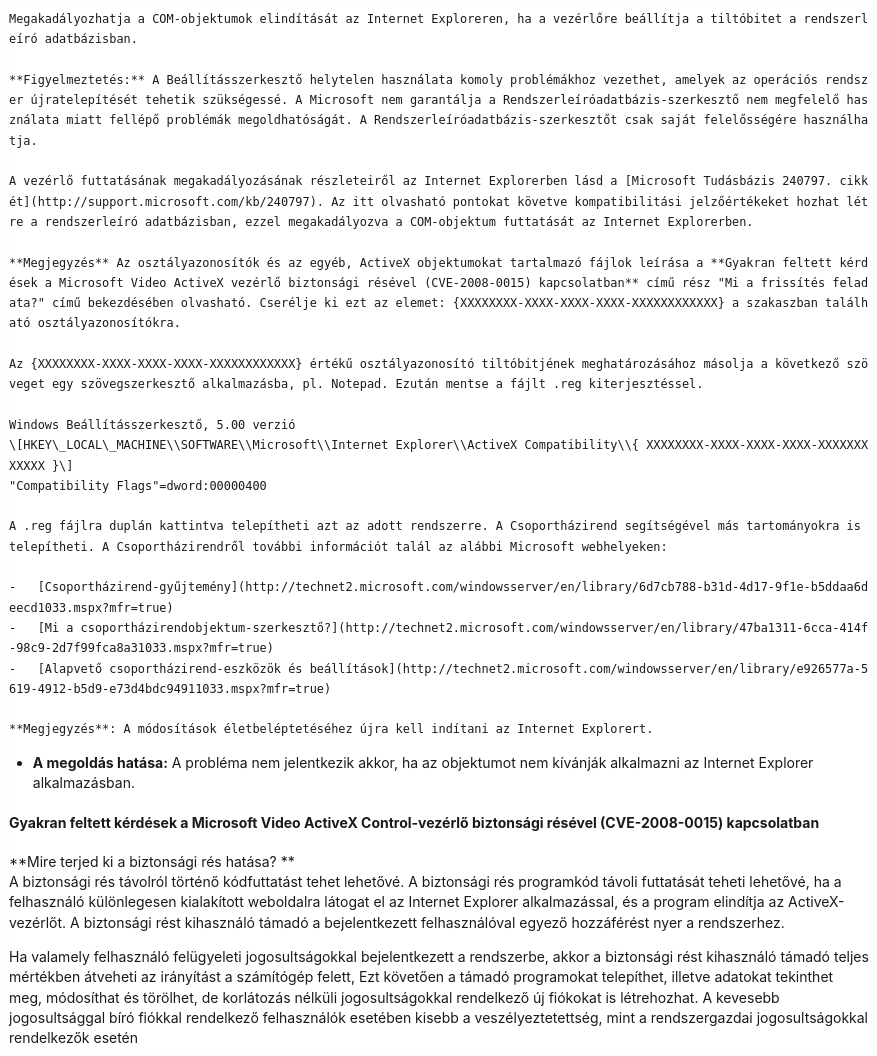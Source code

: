     Megakadályozhatja a COM-objektumok elindítását az Internet Exploreren, ha a vezérlőre beállítja a tiltóbitet a rendszerleíró adatbázisban.
  
    **Figyelmeztetés:** A Beállításszerkesztő helytelen használata komoly problémákhoz vezethet, amelyek az operációs rendszer újratelepítését tehetik szükségessé. A Microsoft nem garantálja a Rendszerleíróadatbázis-szerkesztő nem megfelelő használata miatt fellépő problémák megoldhatóságát. A Rendszerleíróadatbázis-szerkesztőt csak saját felelősségére használhatja.
  
    A vezérlő futtatásának megakadályozásának részleteiről az Internet Explorerben lásd a [Microsoft Tudásbázis 240797. cikkét](http://support.microsoft.com/kb/240797). Az itt olvasható pontokat követve kompatibilitási jelzőértékeket hozhat létre a rendszerleíró adatbázisban, ezzel megakadályozva a COM-objektum futtatását az Internet Explorerben.
  
    **Megjegyzés** Az osztályazonosítók és az egyéb, ActiveX objektumokat tartalmazó fájlok leírása a **Gyakran feltett kérdések a Microsoft Video ActiveX vezérlő biztonsági résével (CVE-2008-0015) kapcsolatban** című rész "Mi a frissítés feladata?" című bekezdésében olvasható. Cserélje ki ezt az elemet: {XXXXXXXX-XXXX-XXXX-XXXX-XXXXXXXXXXXX} a szakaszban található osztályazonosítókra.
  
    Az {XXXXXXXX-XXXX-XXXX-XXXX-XXXXXXXXXXXX} értékű osztályazonosító tiltóbitjének meghatározásához másolja a következő szöveget egy szövegszerkesztő alkalmazásba, pl. Notepad. Ezután mentse a fájlt .reg kiterjesztéssel.
  
    Windows Beállításszerkesztő, 5.00 verzió  
    \[HKEY\_LOCAL\_MACHINE\\SOFTWARE\\Microsoft\\Internet Explorer\\ActiveX Compatibility\\{ XXXXXXXX-XXXX-XXXX-XXXX-XXXXXXXXXXXX }\]  
    "Compatibility Flags"=dword:00000400
  
    A .reg fájlra duplán kattintva telepítheti azt az adott rendszerre. A Csoportházirend segítségével más tartományokra is telepítheti. A Csoportházirendről további információt talál az alábbi Microsoft webhelyeken:
  
    -   [Csoportházirend-gyűjtemény](http://technet2.microsoft.com/windowsserver/en/library/6d7cb788-b31d-4d17-9f1e-b5ddaa6deecd1033.mspx?mfr=true)  
    -   [Mi a csoportházirendobjektum-szerkesztő?](http://technet2.microsoft.com/windowsserver/en/library/47ba1311-6cca-414f-98c9-2d7f99fca8a31033.mspx?mfr=true)  
    -   [Alapvető csoportházirend-eszközök és beállítások](http://technet2.microsoft.com/windowsserver/en/library/e926577a-5619-4912-b5d9-e73d4bdc94911033.mspx?mfr=true)
  
    **Megjegyzés**: A módosítások életbeléptetéséhez újra kell indítani az Internet Explorert.
  
-   **A megoldás hatása:** A probléma nem jelentkezik akkor, ha az objektumot nem kívánják alkalmazni az Internet Explorer alkalmazásban.
  
#### Gyakran feltett kérdések a Microsoft Video ActiveX Control-vezérlő biztonsági résével (CVE-2008-0015) kapcsolatban
  
**Mire terjed ki a biztonsági rés hatása? **  
A biztonsági rés távolról történő kódfuttatást tehet lehetővé. A biztonsági rés programkód távoli futtatását teheti lehetővé, ha a felhasználó különlegesen kialakított weboldalra látogat el az Internet Explorer alkalmazással, és a program elindítja az ActiveX-vezérlőt. A biztonsági rést kihasználó támadó a bejelentkezett felhasználóval egyező hozzáférést nyer a rendszerhez.
  
Ha valamely felhasználó felügyeleti jogosultságokkal bejelentkezett a rendszerbe, akkor a biztonsági rést kihasználó támadó teljes mértékben átveheti az irányítást a számítógép felett, Ezt követően a támadó programokat telepíthet, illetve adatokat tekinthet meg, módosíthat és törölhet, de korlátozás nélküli jogosultságokkal rendelkező új fiókokat is létrehozhat. A kevesebb jogosultsággal bíró fiókkal rendelkező felhasználók esetében kisebb a veszélyeztetettség, mint a rendszergazdai jogosultságokkal rendelkezők esetén
  